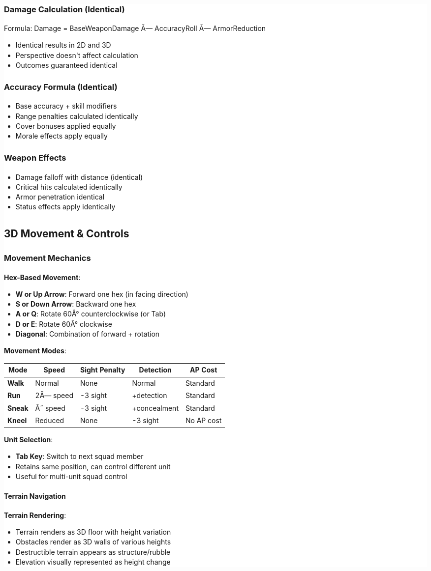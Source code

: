### Damage Calculation (Identical)

Formula: Damage = BaseWeaponDamage Ă— AccuracyRoll Ă— ArmorReduction

- Identical results in 2D and 3D
- Perspective doesn't affect calculation
- Outcomes guaranteed identical

### Accuracy Formula (Identical)

- Base accuracy + skill modifiers
- Range penalties calculated identically
- Cover bonuses applied equally
- Morale effects apply equally

### Weapon Effects

- Damage falloff with distance (identical)
- Critical hits calculated identically
- Armor penetration identical
- Status effects apply identically

## 3D Movement & Controls

### Movement Mechanics

**Hex-Based Movement**:
- **W or Up Arrow**: Forward one hex (in facing direction)
- **S or Down Arrow**: Backward one hex
- **A or Q**: Rotate 60Â° counterclockwise (or Tab)
- **D or E**: Rotate 60Â° clockwise
- **Diagonal**: Combination of forward + rotation

**Movement Modes**:

| Mode | Speed | Sight Penalty | Detection | AP Cost |
|------|-------|---------------|-----------|---------|
| **Walk** | Normal | None | Normal | Standard |
| **Run** | 2Ă— speed | -3 sight | +detection | Standard |
| **Sneak** | Â˝ speed | -3 sight | +concealment | Standard |
| **Kneel** | Reduced | None | -3 sight | No AP cost |

**Unit Selection**:
- **Tab Key**: Switch to next squad member
- Retains same position, can control different unit
- Useful for multi-unit squad control

#### Terrain Navigation

**Terrain Rendering**:
- Terrain renders as 3D floor with height variation
- Obstacles render as 3D walls of various heights
- Destructible terrain appears as structure/rubble
- Elevation visually represented as height change
